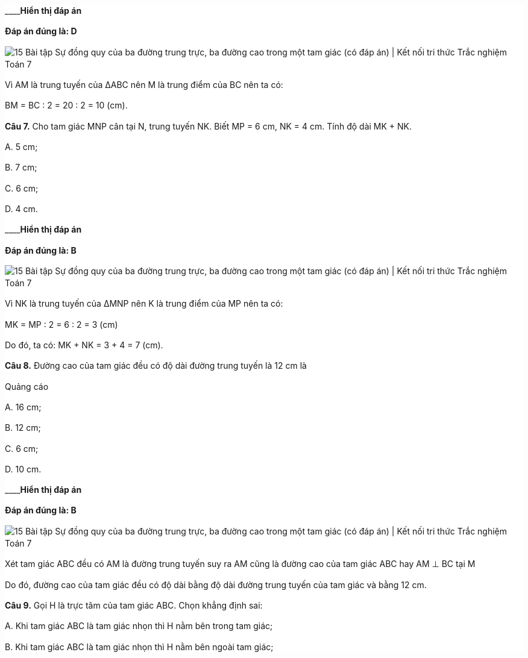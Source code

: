 ____**Hiển thị đáp án**

**Đáp án đúng là: D**

![15 Bài tập Sự đồng quy của ba đường trung trực, ba đường cao trong một tam giác \(có đáp án\) | Kết nối tri thức Trắc nghiệm Toán 7](https://vietjack.com/toan-7-kn/images/trac-nghiem-bai-35-su-dong-quy-cua-ba-duong-trung-truc-a.PNG)

Vì AM là trung tuyến của ΔABC nên M là trung điểm của BC nên ta có: 

BM = BC : 2 = 20 : 2 = 10 (cm).

**Câu 7.** Cho tam giác MNP cân tại N, trung tuyến NK. Biết MP = 6 cm, NK = 4 cm. Tính độ dài MK + NK. 

A. 5 cm;

B. 7 cm;

C. 6 cm;

D. 4 cm.

____**Hiển thị đáp án**

**Đáp án đúng là: B**

![15 Bài tập Sự đồng quy của ba đường trung trực, ba đường cao trong một tam giác \(có đáp án\) | Kết nối tri thức Trắc nghiệm Toán 7](https://vietjack.com/toan-7-kn/images/trac-nghiem-bai-35-su-dong-quy-cua-ba-duong-trung-truc-1a.PNG)

Vì NK là trung tuyến của ΔMNP nên K là trung điểm của MP nên ta có: 

MK = MP : 2 = 6 : 2 = 3 (cm)

Do đó, ta có: MK + NK = 3 + 4 = 7 (cm).

**Câu 8.** Đường cao của tam giác đều có độ dài đường trung tuyến là 12 cm là

Quảng cáo

A. 16 cm;

B. 12 cm;

C. 6 cm;

D. 10 cm.

____**Hiển thị đáp án**

**Đáp án đúng là: B**

![15 Bài tập Sự đồng quy của ba đường trung trực, ba đường cao trong một tam giác \(có đáp án\) | Kết nối tri thức Trắc nghiệm Toán 7](https://vietjack.com/toan-7-kn/images/trac-nghiem-bai-35-su-dong-quy-cua-ba-duong-trung-truc-a.PNG)

Xét tam giác ABC đều có AM là đường trung tuyến suy ra AM cũng là đường cao của tam giác ABC hay AM ⊥ BC tại M

Do đó, đường cao của tam giác đều có độ dài bằng độ dài đường trung tuyến của tam giác và bằng 12 cm.

**Câu 9.** Gọi H là trực tâm của tam giác ABC. Chọn khẳng định sai: 

A. Khi tam giác ABC là tam giác nhọn thì H nằm bên trong tam giác;

B. Khi tam giác ABC là tam giác nhọn thì H nằm bên ngoài tam giác;
